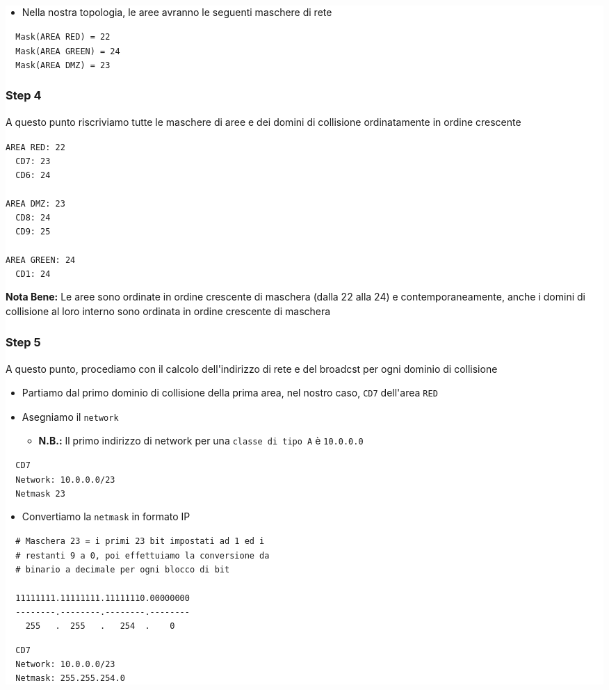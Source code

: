 - Nella nostra topologia, le aree avranno le seguenti maschere di rete
```console
  Mask(AREA RED) = 22
  Mask(AREA GREEN) = 24
  Mask(AREA DMZ) = 23
```

### Step 4
A questo punto riscriviamo tutte le maschere di aree e dei domini di collisione ordinatamente in ordine crescente

```console
AREA RED: 22
  CD7: 23
  CD6: 24

AREA DMZ: 23
  CD8: 24
  CD9: 25

AREA GREEN: 24
  CD1: 24
```
**Nota Bene:** Le aree sono ordinate in ordine crescente di maschera (dalla 22 alla 24) e contemporaneamente, anche i domini di collisione al loro interno sono ordinata in ordine crescente di maschera


### Step 5
A questo punto, procediamo con il calcolo dell'indirizzo di rete e del broadcst per ogni dominio di collisione

- Partiamo dal primo dominio di collisione della prima area, nel nostro caso, `CD7` dell'area `RED`

- Asegniamo il `network`

  - **N.B.:** Il primo indirizzo di network per una `classe di tipo A` è `10.0.0.0`

```console
  CD7
  Network: 10.0.0.0/23
  Netmask 23
```
- Convertiamo la `netmask` in formato IP

```console
  # Maschera 23 = i primi 23 bit impostati ad 1 ed i
  # restanti 9 a 0, poi effettuiamo la conversione da
  # binario a decimale per ogni blocco di bit

  11111111.11111111.11111110.00000000
  --------.--------.--------.--------
    255   .  255   .   254  .    0
```

```console
  CD7
  Network: 10.0.0.0/23
  Netmask: 255.255.254.0
```
